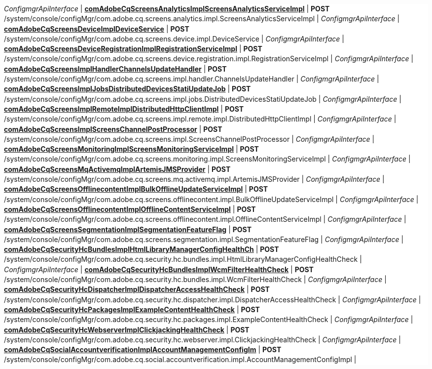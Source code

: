*ConfigmgrApiInterface* | [**comAdobeCqScreensAnalyticsImplScreensAnalyticsServiceImpl**](Resources/docs/Api/ConfigmgrApiInterface.md#comadobecqscreensanalyticsimplscreensanalyticsserviceimpl) | **POST** /system/console/configMgr/com.adobe.cq.screens.analytics.impl.ScreensAnalyticsServiceImpl | 
*ConfigmgrApiInterface* | [**comAdobeCqScreensDeviceImplDeviceService**](Resources/docs/Api/ConfigmgrApiInterface.md#comadobecqscreensdeviceimpldeviceservice) | **POST** /system/console/configMgr/com.adobe.cq.screens.device.impl.DeviceService | 
*ConfigmgrApiInterface* | [**comAdobeCqScreensDeviceRegistrationImplRegistrationServiceImpl**](Resources/docs/Api/ConfigmgrApiInterface.md#comadobecqscreensdeviceregistrationimplregistrationserviceimpl) | **POST** /system/console/configMgr/com.adobe.cq.screens.device.registration.impl.RegistrationServiceImpl | 
*ConfigmgrApiInterface* | [**comAdobeCqScreensImplHandlerChannelsUpdateHandler**](Resources/docs/Api/ConfigmgrApiInterface.md#comadobecqscreensimplhandlerchannelsupdatehandler) | **POST** /system/console/configMgr/com.adobe.cq.screens.impl.handler.ChannelsUpdateHandler | 
*ConfigmgrApiInterface* | [**comAdobeCqScreensImplJobsDistributedDevicesStatiUpdateJob**](Resources/docs/Api/ConfigmgrApiInterface.md#comadobecqscreensimpljobsdistributeddevicesstatiupdatejob) | **POST** /system/console/configMgr/com.adobe.cq.screens.impl.jobs.DistributedDevicesStatiUpdateJob | 
*ConfigmgrApiInterface* | [**comAdobeCqScreensImplRemoteImplDistributedHttpClientImpl**](Resources/docs/Api/ConfigmgrApiInterface.md#comadobecqscreensimplremoteimpldistributedhttpclientimpl) | **POST** /system/console/configMgr/com.adobe.cq.screens.impl.remote.impl.DistributedHttpClientImpl | 
*ConfigmgrApiInterface* | [**comAdobeCqScreensImplScreensChannelPostProcessor**](Resources/docs/Api/ConfigmgrApiInterface.md#comadobecqscreensimplscreenschannelpostprocessor) | **POST** /system/console/configMgr/com.adobe.cq.screens.impl.ScreensChannelPostProcessor | 
*ConfigmgrApiInterface* | [**comAdobeCqScreensMonitoringImplScreensMonitoringServiceImpl**](Resources/docs/Api/ConfigmgrApiInterface.md#comadobecqscreensmonitoringimplscreensmonitoringserviceimpl) | **POST** /system/console/configMgr/com.adobe.cq.screens.monitoring.impl.ScreensMonitoringServiceImpl | 
*ConfigmgrApiInterface* | [**comAdobeCqScreensMqActivemqImplArtemisJMSProvider**](Resources/docs/Api/ConfigmgrApiInterface.md#comadobecqscreensmqactivemqimplartemisjmsprovider) | **POST** /system/console/configMgr/com.adobe.cq.screens.mq.activemq.impl.ArtemisJMSProvider | 
*ConfigmgrApiInterface* | [**comAdobeCqScreensOfflinecontentImplBulkOfflineUpdateServiceImpl**](Resources/docs/Api/ConfigmgrApiInterface.md#comadobecqscreensofflinecontentimplbulkofflineupdateserviceimpl) | **POST** /system/console/configMgr/com.adobe.cq.screens.offlinecontent.impl.BulkOfflineUpdateServiceImpl | 
*ConfigmgrApiInterface* | [**comAdobeCqScreensOfflinecontentImplOfflineContentServiceImpl**](Resources/docs/Api/ConfigmgrApiInterface.md#comadobecqscreensofflinecontentimplofflinecontentserviceimpl) | **POST** /system/console/configMgr/com.adobe.cq.screens.offlinecontent.impl.OfflineContentServiceImpl | 
*ConfigmgrApiInterface* | [**comAdobeCqScreensSegmentationImplSegmentationFeatureFlag**](Resources/docs/Api/ConfigmgrApiInterface.md#comadobecqscreenssegmentationimplsegmentationfeatureflag) | **POST** /system/console/configMgr/com.adobe.cq.screens.segmentation.impl.SegmentationFeatureFlag | 
*ConfigmgrApiInterface* | [**comAdobeCqSecurityHcBundlesImplHtmlLibraryManagerConfigHealthCh**](Resources/docs/Api/ConfigmgrApiInterface.md#comadobecqsecurityhcbundlesimplhtmllibrarymanagerconfighealthch) | **POST** /system/console/configMgr/com.adobe.cq.security.hc.bundles.impl.HtmlLibraryManagerConfigHealthCheck | 
*ConfigmgrApiInterface* | [**comAdobeCqSecurityHcBundlesImplWcmFilterHealthCheck**](Resources/docs/Api/ConfigmgrApiInterface.md#comadobecqsecurityhcbundlesimplwcmfilterhealthcheck) | **POST** /system/console/configMgr/com.adobe.cq.security.hc.bundles.impl.WcmFilterHealthCheck | 
*ConfigmgrApiInterface* | [**comAdobeCqSecurityHcDispatcherImplDispatcherAccessHealthCheck**](Resources/docs/Api/ConfigmgrApiInterface.md#comadobecqsecurityhcdispatcherimpldispatcheraccesshealthcheck) | **POST** /system/console/configMgr/com.adobe.cq.security.hc.dispatcher.impl.DispatcherAccessHealthCheck | 
*ConfigmgrApiInterface* | [**comAdobeCqSecurityHcPackagesImplExampleContentHealthCheck**](Resources/docs/Api/ConfigmgrApiInterface.md#comadobecqsecurityhcpackagesimplexamplecontenthealthcheck) | **POST** /system/console/configMgr/com.adobe.cq.security.hc.packages.impl.ExampleContentHealthCheck | 
*ConfigmgrApiInterface* | [**comAdobeCqSecurityHcWebserverImplClickjackingHealthCheck**](Resources/docs/Api/ConfigmgrApiInterface.md#comadobecqsecurityhcwebserverimplclickjackinghealthcheck) | **POST** /system/console/configMgr/com.adobe.cq.security.hc.webserver.impl.ClickjackingHealthCheck | 
*ConfigmgrApiInterface* | [**comAdobeCqSocialAccountverificationImplAccountManagementConfigIm**](Resources/docs/Api/ConfigmgrApiInterface.md#comadobecqsocialaccountverificationimplaccountmanagementconfigim) | **POST** /system/console/configMgr/com.adobe.cq.social.accountverification.impl.AccountManagementConfigImpl | 